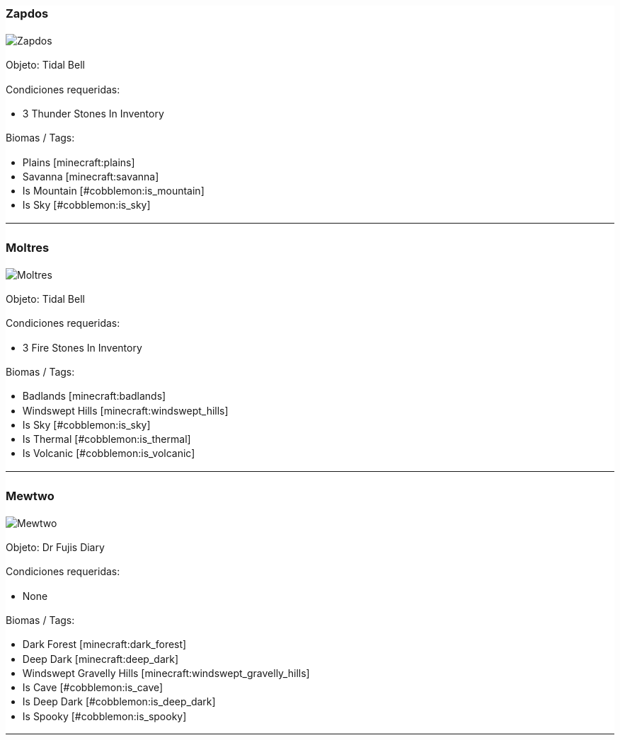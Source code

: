 
### Zapdos

![Zapdos](https://play.pokemonshowdown.com/sprites/ani/zapdos.gif)

Objeto: Tidal Bell

Condiciones requeridas:

- 3 Thunder Stones In Inventory

Biomas / Tags:

- Plains [minecraft:plains]
- Savanna [minecraft:savanna]
- Is Mountain [#cobblemon:is_mountain]
- Is Sky [#cobblemon:is_sky]

---

### Moltres

![Moltres](https://play.pokemonshowdown.com/sprites/ani/moltres.gif)

Objeto: Tidal Bell

Condiciones requeridas:

- 3 Fire Stones In Inventory

Biomas / Tags:

- Badlands [minecraft:badlands]
- Windswept Hills [minecraft:windswept_hills]
- Is Sky [#cobblemon:is_sky]
- Is Thermal [#cobblemon:is_thermal]
- Is Volcanic [#cobblemon:is_volcanic]

---

### Mewtwo

![Mewtwo](https://play.pokemonshowdown.com/sprites/ani/mewtwo.gif)

Objeto: Dr Fujis Diary

Condiciones requeridas:

- None

Biomas / Tags:

- Dark Forest [minecraft:dark_forest]
- Deep Dark [minecraft:deep_dark]
- Windswept Gravelly Hills [minecraft:windswept_gravelly_hills]
- Is Cave [#cobblemon:is_cave]
- Is Deep Dark [#cobblemon:is_deep_dark]
- Is Spooky [#cobblemon:is_spooky]

---